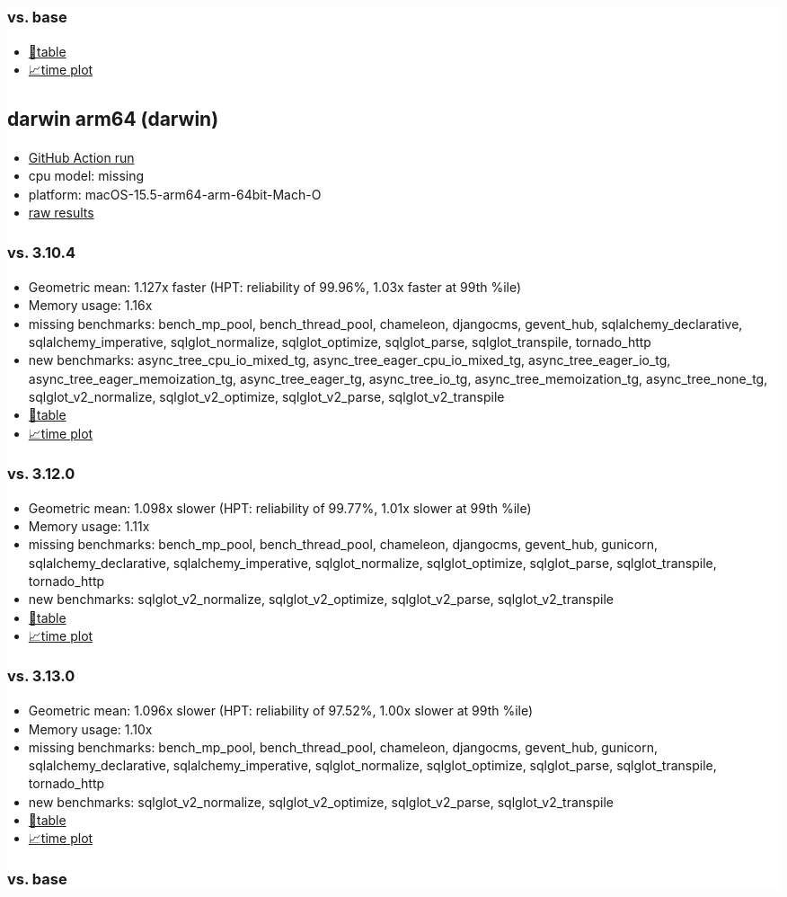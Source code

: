 ### vs. base

- [📄table](bm-20250614-pythonperf1_win32-amd64-python-2e15a50851da66eb8227-3.15.0a0-2e15a50-vs-base.md)
- [📈time plot](bm-20250614-pythonperf1_win32-amd64-python-2e15a50851da66eb8227-3.15.0a0-2e15a50-vs-base.svg)

## darwin arm64 (darwin)

- [GitHub Action run](https://github.com/faster-cpython/benchmarking/actions/runs/15909436125)
- cpu model: missing
- platform: macOS-15.5-arm64-arm-64bit-Mach-O
- [raw results](bm-20250614-darwin-arm64-python-2e15a50851da66eb8227-3.15.0a0-2e15a50.json)

### vs. 3.10.4

- Geometric mean: 1.127x faster (HPT: reliability of 99.96%, 1.03x faster at 99th %ile)
- Memory usage: 1.16x
- missing benchmarks: bench_mp_pool, bench_thread_pool, chameleon, djangocms, gevent_hub, sqlalchemy_declarative, sqlalchemy_imperative, sqlglot_normalize, sqlglot_optimize, sqlglot_parse, sqlglot_transpile, tornado_http
- new benchmarks: async_tree_cpu_io_mixed_tg, async_tree_eager_cpu_io_mixed_tg, async_tree_eager_io_tg, async_tree_eager_memoization_tg, async_tree_eager_tg, async_tree_io_tg, async_tree_memoization_tg, async_tree_none_tg, sqlglot_v2_normalize, sqlglot_v2_optimize, sqlglot_v2_parse, sqlglot_v2_transpile
- [📄table](bm-20250614-darwin-arm64-python-2e15a50851da66eb8227-3.15.0a0-2e15a50-vs-3.10.4.md)
- [📈time plot](bm-20250614-darwin-arm64-python-2e15a50851da66eb8227-3.15.0a0-2e15a50-vs-3.10.4.svg)

### vs. 3.12.0

- Geometric mean: 1.098x slower (HPT: reliability of 99.77%, 1.01x slower at 99th %ile)
- Memory usage: 1.11x
- missing benchmarks: bench_mp_pool, bench_thread_pool, chameleon, djangocms, gevent_hub, gunicorn, sqlalchemy_declarative, sqlalchemy_imperative, sqlglot_normalize, sqlglot_optimize, sqlglot_parse, sqlglot_transpile, tornado_http
- new benchmarks: sqlglot_v2_normalize, sqlglot_v2_optimize, sqlglot_v2_parse, sqlglot_v2_transpile
- [📄table](bm-20250614-darwin-arm64-python-2e15a50851da66eb8227-3.15.0a0-2e15a50-vs-3.12.0.md)
- [📈time plot](bm-20250614-darwin-arm64-python-2e15a50851da66eb8227-3.15.0a0-2e15a50-vs-3.12.0.svg)

### vs. 3.13.0

- Geometric mean: 1.096x slower (HPT: reliability of 97.52%, 1.00x slower at 99th %ile)
- Memory usage: 1.10x
- missing benchmarks: bench_mp_pool, bench_thread_pool, chameleon, djangocms, gevent_hub, gunicorn, sqlalchemy_declarative, sqlalchemy_imperative, sqlglot_normalize, sqlglot_optimize, sqlglot_parse, sqlglot_transpile, tornado_http
- new benchmarks: sqlglot_v2_normalize, sqlglot_v2_optimize, sqlglot_v2_parse, sqlglot_v2_transpile
- [📄table](bm-20250614-darwin-arm64-python-2e15a50851da66eb8227-3.15.0a0-2e15a50-vs-3.13.0.md)
- [📈time plot](bm-20250614-darwin-arm64-python-2e15a50851da66eb8227-3.15.0a0-2e15a50-vs-3.13.0.svg)

### vs. base
